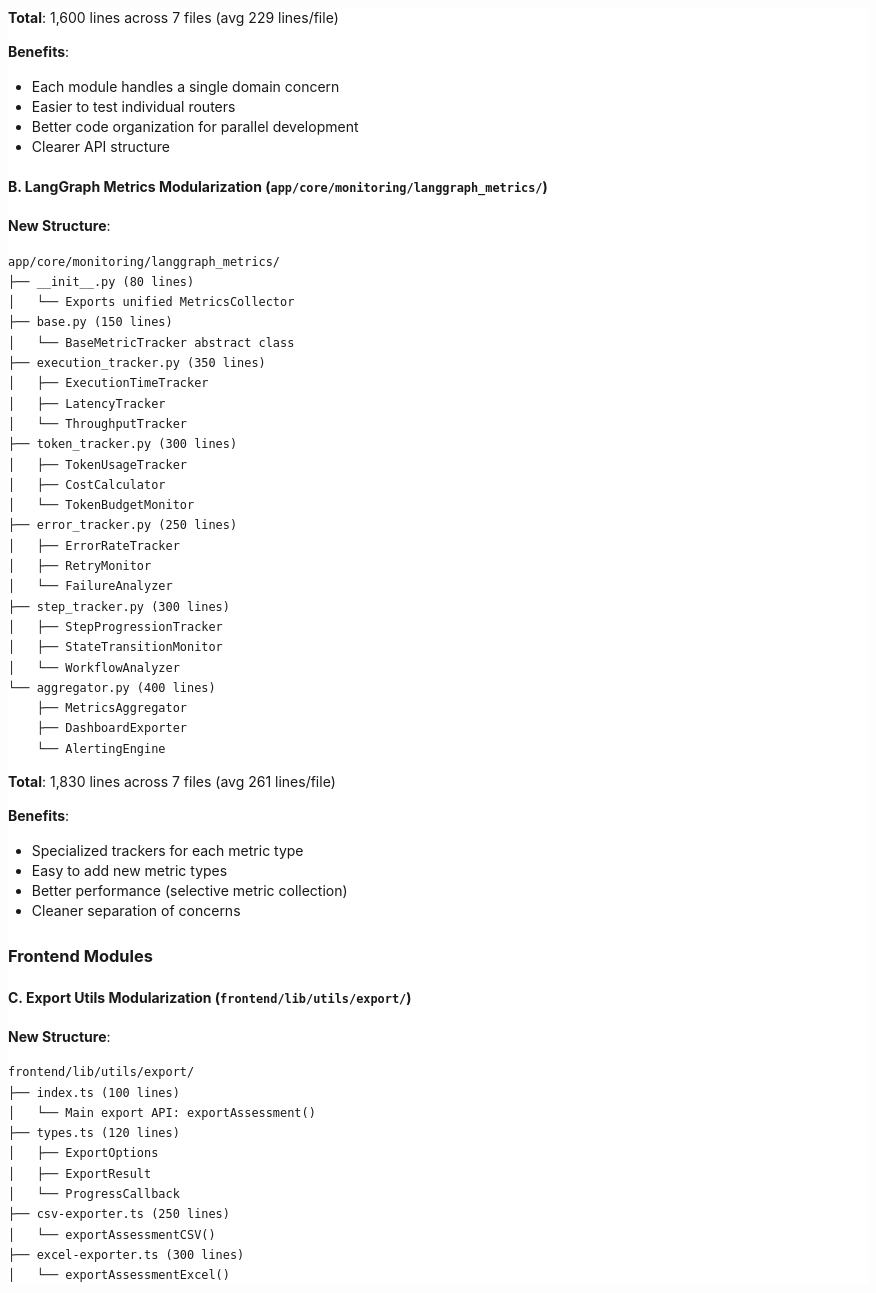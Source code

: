 **Total**: 1,600 lines across 7 files (avg 229 lines/file)

**Benefits**:
- Each module handles a single domain concern
- Easier to test individual routers
- Better code organization for parallel development
- Clearer API structure

#### B. LangGraph Metrics Modularization (`app/core/monitoring/langgraph_metrics/`)

**New Structure**:
```
app/core/monitoring/langgraph_metrics/
├── __init__.py (80 lines)
│   └── Exports unified MetricsCollector
├── base.py (150 lines)
│   └── BaseMetricTracker abstract class
├── execution_tracker.py (350 lines)
│   ├── ExecutionTimeTracker
│   ├── LatencyTracker
│   └── ThroughputTracker
├── token_tracker.py (300 lines)
│   ├── TokenUsageTracker
│   ├── CostCalculator
│   └── TokenBudgetMonitor
├── error_tracker.py (250 lines)
│   ├── ErrorRateTracker
│   ├── RetryMonitor
│   └── FailureAnalyzer
├── step_tracker.py (300 lines)
│   ├── StepProgressionTracker
│   ├── StateTransitionMonitor
│   └── WorkflowAnalyzer
└── aggregator.py (400 lines)
    ├── MetricsAggregator
    ├── DashboardExporter
    └── AlertingEngine
```

**Total**: 1,830 lines across 7 files (avg 261 lines/file)

**Benefits**:
- Specialized trackers for each metric type
- Easy to add new metric types
- Better performance (selective metric collection)
- Cleaner separation of concerns

### Frontend Modules

#### C. Export Utils Modularization (`frontend/lib/utils/export/`)

**New Structure**:
```
frontend/lib/utils/export/
├── index.ts (100 lines)
│   └── Main export API: exportAssessment()
├── types.ts (120 lines)
│   ├── ExportOptions
│   ├── ExportResult
│   └── ProgressCallback
├── csv-exporter.ts (250 lines)
│   └── exportAssessmentCSV()
├── excel-exporter.ts (300 lines)
│   └── exportAssessmentExcel()
```